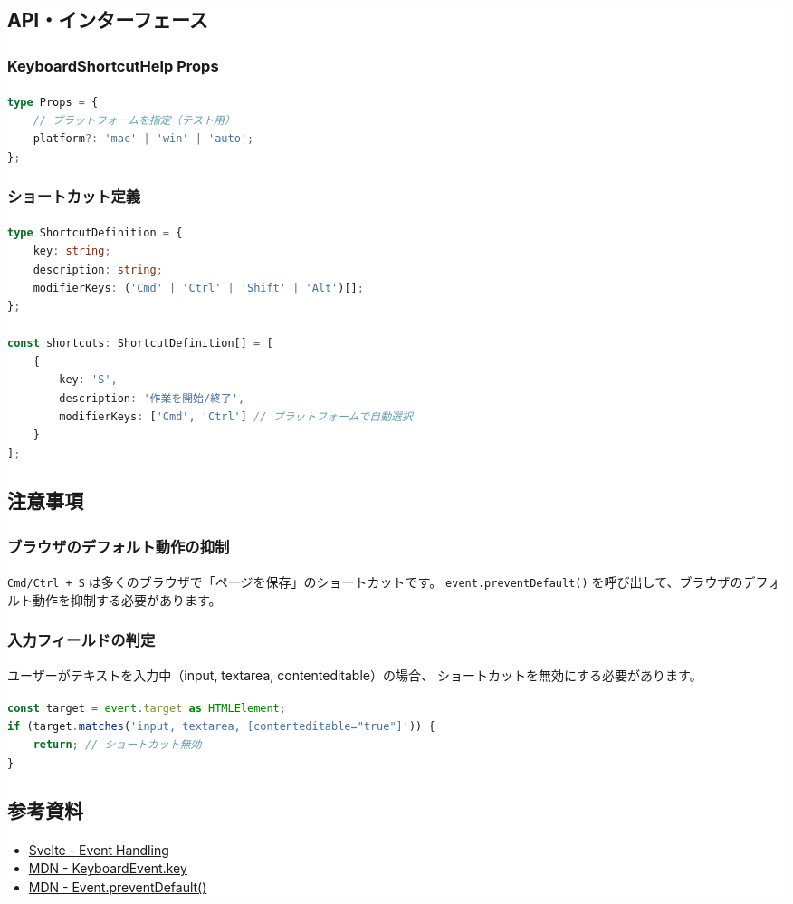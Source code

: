 ## API・インターフェース

### KeyboardShortcutHelp Props

```typescript
type Props = {
	// プラットフォームを指定（テスト用）
	platform?: 'mac' | 'win' | 'auto';
};
```

### ショートカット定義

```typescript
type ShortcutDefinition = {
	key: string;
	description: string;
	modifierKeys: ('Cmd' | 'Ctrl' | 'Shift' | 'Alt')[];
};

const shortcuts: ShortcutDefinition[] = [
	{
		key: 'S',
		description: '作業を開始/終了',
		modifierKeys: ['Cmd', 'Ctrl'] // プラットフォームで自動選択
	}
];
```

## 注意事項

### ブラウザのデフォルト動作の抑制

`Cmd/Ctrl + S` は多くのブラウザで「ページを保存」のショートカットです。
`event.preventDefault()` を呼び出して、ブラウザのデフォルト動作を抑制する必要があります。

### 入力フィールドの判定

ユーザーがテキストを入力中（input, textarea, contenteditable）の場合、
ショートカットを無効にする必要があります。

```typescript
const target = event.target as HTMLElement;
if (target.matches('input, textarea, [contenteditable="true"]')) {
	return; // ショートカット無効
}
```

## 参考資料

- [Svelte - Event Handling](https://svelte.dev/docs/svelte/on)
- [MDN - KeyboardEvent.key](https://developer.mozilla.org/en-US/docs/Web/API/KeyboardEvent/key)
- [MDN - Event.preventDefault()](https://developer.mozilla.org/en-US/docs/Web/API/Event/preventDefault)
